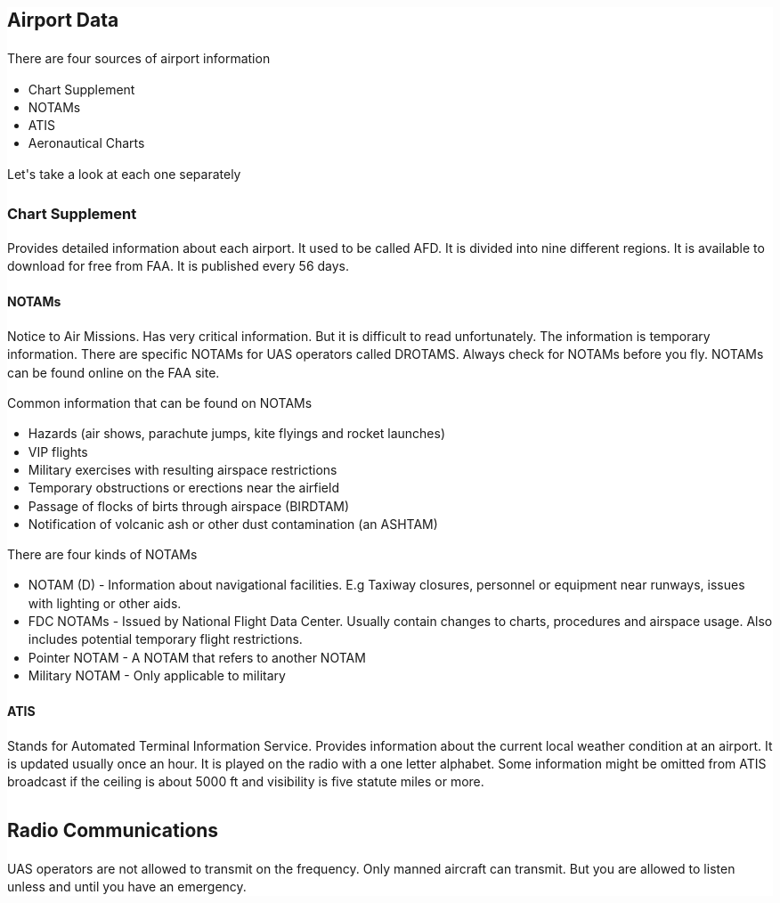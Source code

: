 ## Airport Data
There are four sources of airport information
* Chart Supplement
* NOTAMs
* ATIS
* Aeronautical Charts 

Let's take a look at each one separately

### Chart Supplement
Provides detailed information about each airport. It used to be called AFD. It is divided into nine different regions. It is available to download for free from FAA. It is published every 56 days. 

#### NOTAMs
Notice to Air Missions. Has very critical information. But it is difficult to read unfortunately. The information is temporary information. There are specific NOTAMs for UAS operators called DROTAMS. Always check for NOTAMs before you fly. NOTAMs can be found online on the FAA site. 

Common information that can be found on NOTAMs
* Hazards (air shows, parachute jumps, kite flyings and rocket launches)
* VIP flights
* Military exercises with resulting airspace restrictions
* Temporary obstructions or erections near the airfield
* Passage of flocks of birts through airspace (BIRDTAM)
* Notification of volcanic ash or other dust contamination (an ASHTAM)

There are four kinds of NOTAMs
* NOTAM (D) - Information about navigational facilities. E.g Taxiway closures, personnel or equipment near runways, issues with lighting or other aids. 
* FDC NOTAMs - Issued by National Flight Data Center. Usually contain changes to charts, procedures and airspace usage. Also includes potential temporary flight restrictions. 
* Pointer NOTAM - A NOTAM that refers to another NOTAM
* Military NOTAM - Only applicable to military

#### ATIS
Stands for Automated Terminal Information Service. Provides information about the current local weather condition at an airport. It is updated usually once an hour. It is played on the radio with a one letter alphabet. Some information might be omitted from ATIS broadcast if the ceiling is about 5000 ft and visibility is five statute miles or more. 

## Radio Communications
UAS operators are not allowed to transmit on the frequency. Only manned aircraft can transmit. But you are allowed to listen unless and until you have an emergency.